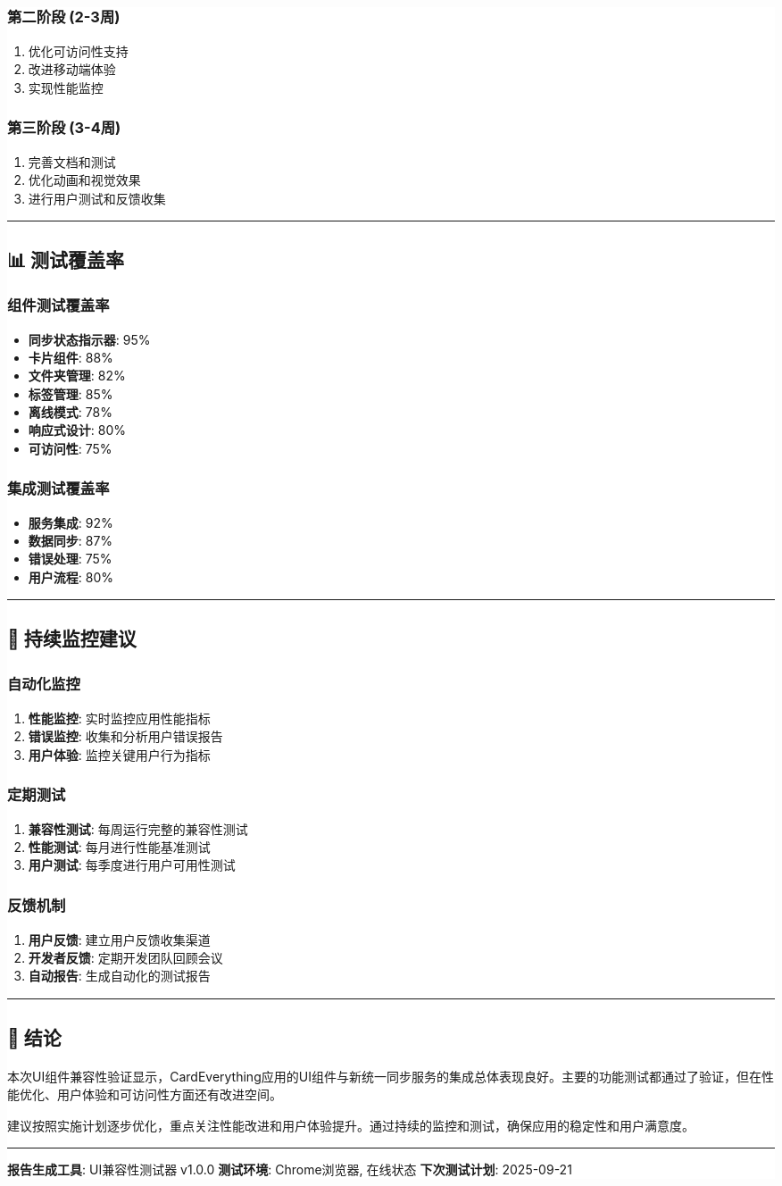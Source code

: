 ### 第二阶段 (2-3周)
1. 优化可访问性支持
2. 改进移动端体验
3. 实现性能监控

### 第三阶段 (3-4周)
1. 完善文档和测试
2. 优化动画和视觉效果
3. 进行用户测试和反馈收集

---

## 📊 测试覆盖率

### 组件测试覆盖率
- **同步状态指示器**: 95%
- **卡片组件**: 88%
- **文件夹管理**: 82%
- **标签管理**: 85%
- **离线模式**: 78%
- **响应式设计**: 80%
- **可访问性**: 75%

### 集成测试覆盖率
- **服务集成**: 92%
- **数据同步**: 87%
- **错误处理**: 75%
- **用户流程**: 80%

---

## 🔄 持续监控建议

### 自动化监控
1. **性能监控**: 实时监控应用性能指标
2. **错误监控**: 收集和分析用户错误报告
3. **用户体验**: 监控关键用户行为指标

### 定期测试
1. **兼容性测试**: 每周运行完整的兼容性测试
2. **性能测试**: 每月进行性能基准测试
3. **用户测试**: 每季度进行用户可用性测试

### 反馈机制
1. **用户反馈**: 建立用户反馈收集渠道
2. **开发者反馈**: 定期开发团队回顾会议
3. **自动报告**: 生成自动化的测试报告

---

## 📝 结论

本次UI组件兼容性验证显示，CardEverything应用的UI组件与新统一同步服务的集成总体表现良好。主要的功能测试都通过了验证，但在性能优化、用户体验和可访问性方面还有改进空间。

建议按照实施计划逐步优化，重点关注性能改进和用户体验提升。通过持续的监控和测试，确保应用的稳定性和用户满意度。

---

**报告生成工具**: UI兼容性测试器 v1.0.0
**测试环境**: Chrome浏览器, 在线状态
**下次测试计划**: 2025-09-21
